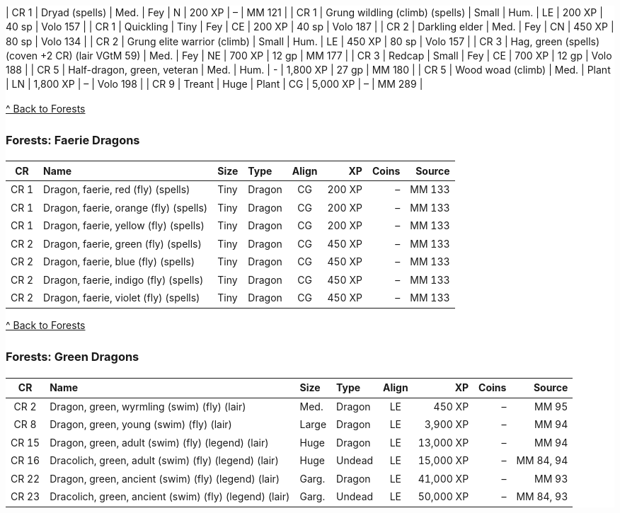 | CR 1 | Dryad (spells) | Med. | Fey | N | 200 XP | – | MM 121 |
| CR 1 | Grung wildling (climb) (spells) | Small | Hum. | LE | 200 XP | 40 sp | Volo 157 |
| CR 1 | Quickling | Tiny | Fey | CE | 200 XP | 40 sp | Volo 187 |
| CR 2 | Darkling elder | Med. | Fey | CN | 450 XP | 80 sp | Volo 134 |
| CR 2 | Grung elite warrior (climb) | Small | Hum. | LE | 450 XP | 80 sp | Volo 157 |
| CR 3 | Hag, green (spells) (coven +2 CR) (lair VGtM 59) | Med. | Fey | NE | 700 XP | 12 gp | MM 177 |
| CR 3 | Redcap | Small | Fey | CE | 700 XP | 12 gp | Volo 188 |
| CR 5 | Half-dragon, green, veteran | Med. | Hum. | - | 1,800 XP | 27 gp | MM 180 |
| CR 5 | Wood woad (climb) | Med. | Plant | LN | 1,800 XP | – | Volo 198 |
| CR 9 | Treant | Huge | Plant | CG | 5,000 XP | – | MM 289 |

[^ Back to Forests](#forests)

### Forests: Faerie Dragons
|  CR   | Name | Size | Type | Align |  XP  | Coins | Source |
| :---: | :--- | :--- | :--- | :---: | ---: | ----: | -----: |
| CR 1 | Dragon, faerie, red (fly) (spells) | Tiny | Dragon | CG | 200 XP | – | MM 133 |
| CR 1 | Dragon, faerie, orange (fly) (spells) | Tiny | Dragon | CG | 200 XP | – | MM 133 |
| CR 1 | Dragon, faerie, yellow (fly) (spells) | Tiny | Dragon | CG | 200 XP | – | MM 133 |
| CR 2 | Dragon, faerie, green (fly) (spells) | Tiny | Dragon | CG | 450 XP | – | MM 133 |
| CR 2 | Dragon, faerie, blue (fly) (spells) | Tiny | Dragon | CG | 450 XP | – | MM 133 |
| CR 2 | Dragon, faerie, indigo (fly) (spells) | Tiny | Dragon | CG | 450 XP | – | MM 133 |
| CR 2 | Dragon, faerie, violet (fly) (spells) | Tiny | Dragon | CG | 450 XP | – | MM 133 |

[^ Back to Forests](#forests)

### Forests: Green Dragons
|  CR   | Name | Size | Type | Align |  XP  | Coins | Source |
| :---: | :--- | :--- | :--- | :---: | ---: | ----: | -----: |
| CR 2 | Dragon, green, wyrmling (swim) (fly) (lair) | Med. | Dragon | LE | 450 XP | – | MM 95 |
| CR 8 | Dragon, green, young (swim) (fly) (lair) | Large | Dragon | LE | 3,900 XP | – | MM 94 |
| CR 15 | Dragon, green, adult (swim) (fly) (legend) (lair) | Huge | Dragon | LE | 13,000 XP | – | MM 94 |
| CR 16 | Dracolich, green, adult (swim) (fly) (legend) (lair) | Huge | Undead | LE | 15,000 XP | – | MM 84, 94 |
| CR 22 | Dragon, green, ancient (swim) (fly) (legend) (lair) | Garg. | Dragon | LE | 41,000 XP | – | MM 93 |
| CR 23 | Dracolich, green, ancient (swim) (fly) (legend) (lair) | Garg. | Undead | LE | 50,000 XP | – | MM 84, 93 |
